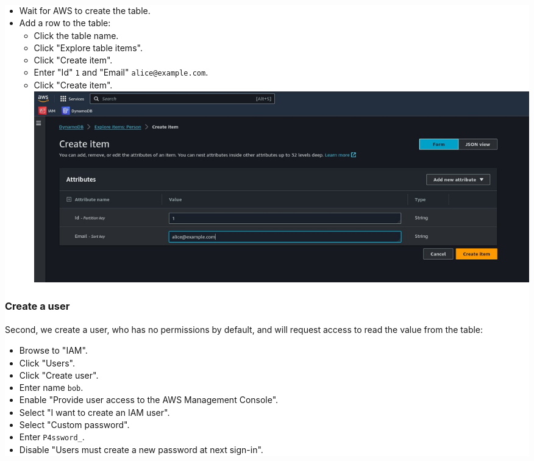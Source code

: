- Wait for AWS to create the table.
- Add a row to the table:
  - Click the table name.
  - Click "Explore table items".
  - Click "Create item".
  - Enter "Id" `1` and "Email" `alice@example.com`.
  - Click "Create item".
    ![Add a row](./assets/addItem.jpg)

### Create a user

Second, we create a user, who has no permissions by default, and will request access to read the value from the table:

- Browse to "IAM".
- Click "Users".
- Click "Create user".
- Enter name `bob`.
- Enable "Provide user access to the AWS Management Console".
- Select "I want to create an IAM user".
- Select "Custom password".
- Enter `P4ssword_`.
- Disable "Users must create a new password at next sign-in".